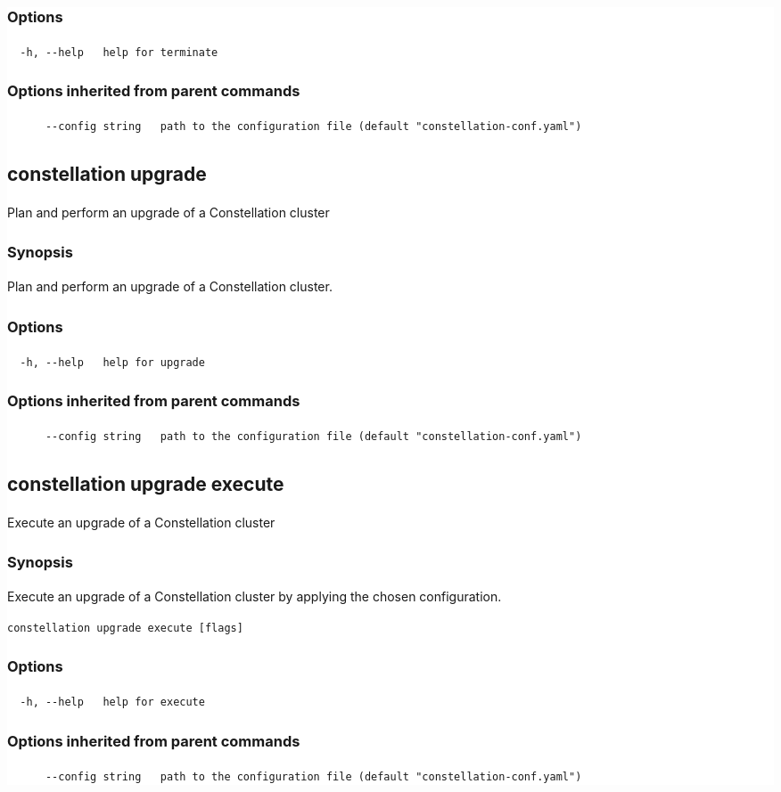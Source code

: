 ### Options

```
  -h, --help   help for terminate
```

### Options inherited from parent commands

```
      --config string   path to the configuration file (default "constellation-conf.yaml")
```

## constellation upgrade

Plan and perform an upgrade of a Constellation cluster

### Synopsis

Plan and perform an upgrade of a Constellation cluster.

### Options

```
  -h, --help   help for upgrade
```

### Options inherited from parent commands

```
      --config string   path to the configuration file (default "constellation-conf.yaml")
```

## constellation upgrade execute

Execute an upgrade of a Constellation cluster

### Synopsis

Execute an upgrade of a Constellation cluster by applying the chosen configuration.

```
constellation upgrade execute [flags]
```

### Options

```
  -h, --help   help for execute
```

### Options inherited from parent commands

```
      --config string   path to the configuration file (default "constellation-conf.yaml")
```
